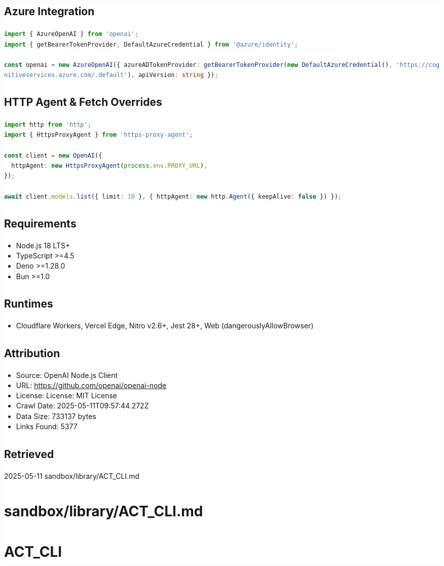 ## Azure Integration

```ts
import { AzureOpenAI } from 'openai';
import { getBearerTokenProvider, DefaultAzureCredential } from '@azure/identity';

const openai = new AzureOpenAI({ azureADTokenProvider: getBearerTokenProvider(new DefaultAzureCredential(), 'https://cognitiveservices.azure.com/.default'), apiVersion: string });
```

## HTTP Agent & Fetch Overrides

```ts
import http from 'http';
import { HttpsProxyAgent } from 'https-proxy-agent';

const client = new OpenAI({
  httpAgent: new HttpsProxyAgent(process.env.PROXY_URL),
});

await client.models.list({ limit: 10 }, { httpAgent: new http.Agent({ keepAlive: false }) });
```

## Requirements

- Node.js 18 LTS+
- TypeScript >=4.5
- Deno >=1.28.0
- Bun >=1.0

## Runtimes
- Cloudflare Workers, Vercel Edge, Nitro v2.6+, Jest 28+, Web (dangerouslyAllowBrowser)


## Attribution
- Source: OpenAI Node.js Client
- URL: https://github.com/openai/openai-node
- License: License: MIT License
- Crawl Date: 2025-05-11T09:57:44.272Z
- Data Size: 733137 bytes
- Links Found: 5377

## Retrieved
2025-05-11
sandbox/library/ACT_CLI.md
# sandbox/library/ACT_CLI.md
# ACT_CLI
